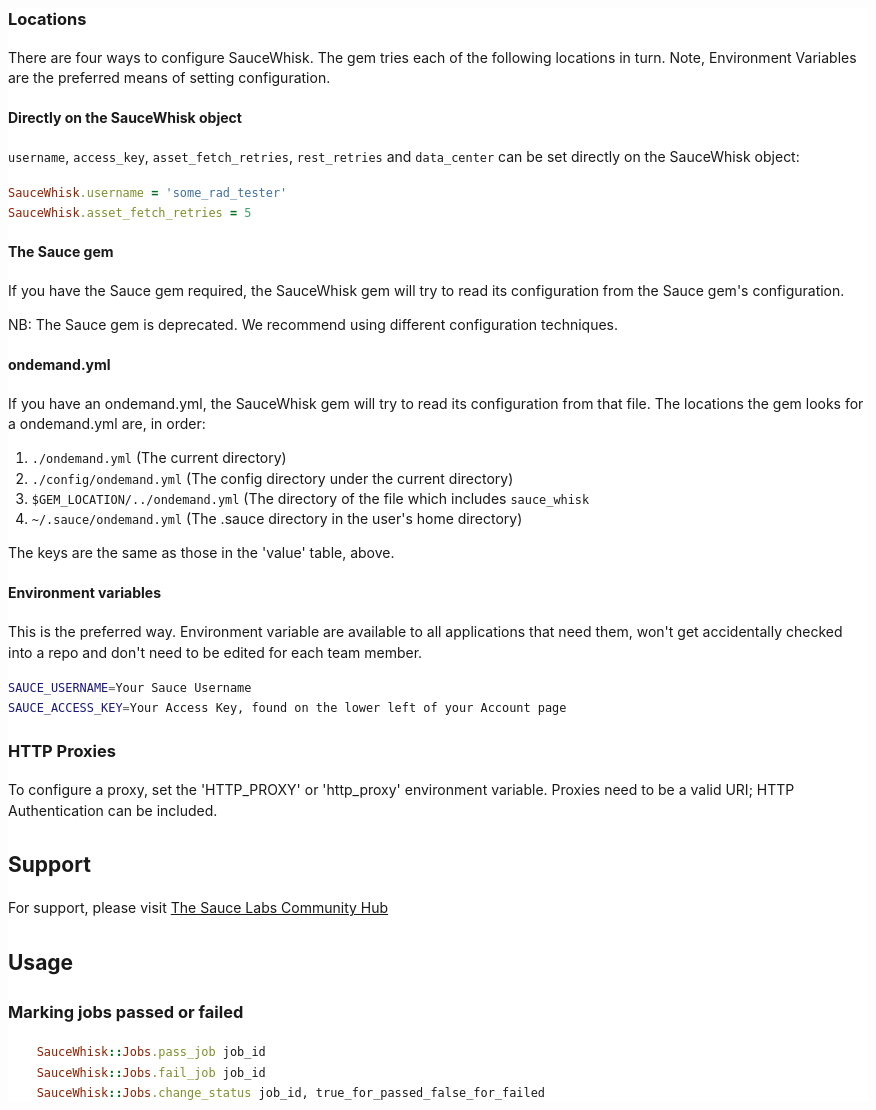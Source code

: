 
### Locations
There are four ways to configure SauceWhisk.  The gem tries each of the following locations in turn.  Note, Environment Variables are the preferred means of setting configuration.

#### Directly on the SauceWhisk object
`username`, `access_key`, `asset_fetch_retries`, `rest_retries` and `data_center` can be set directly on the SauceWhisk object:
```ruby
SauceWhisk.username = 'some_rad_tester'
SauceWhisk.asset_fetch_retries = 5
```

#### The Sauce gem
If you have the Sauce gem required, the SauceWhisk gem will try to read its configuration from the Sauce gem's configuration.

NB: The Sauce gem is deprecated. We recommend using different configuration techniques.

#### ondemand.yml
If you have an ondemand.yml, the SauceWhisk gem will try to read its configuration from that file.  The locations the gem looks for a ondemand.yml are, in order:

1. `./ondemand.yml` (The current directory)
2. `./config/ondemand.yml` (The config directory under the current directory)
3. `$GEM_LOCATION/../ondemand.yml` (The directory of the file which includes `sauce_whisk`
4. `~/.sauce/ondemand.yml` (The .sauce directory in the user's home directory)

The keys are the same as those in the 'value' table, above.

#### Environment variables
This is the preferred way.  Environment variable are available to all applications that need them, won't get accidentally checked into a repo and don't need to be edited for each team member.

```bash
SAUCE_USERNAME=Your Sauce Username
SAUCE_ACCESS_KEY=Your Access Key, found on the lower left of your Account page
```

### HTTP Proxies
To configure a proxy, set the 'HTTP_PROXY' or 'http_proxy' environment variable.  Proxies need to be a valid URI; HTTP Authentication can be included.

## Support
For support, please visit [The Sauce Labs Community Hub](https://community.saucelabs.com)

## Usage

### Marking jobs passed or failed
```ruby
    SauceWhisk::Jobs.pass_job job_id
    SauceWhisk::Jobs.fail_job job_id
    SauceWhisk::Jobs.change_status job_id, true_for_passed_false_for_failed
```
